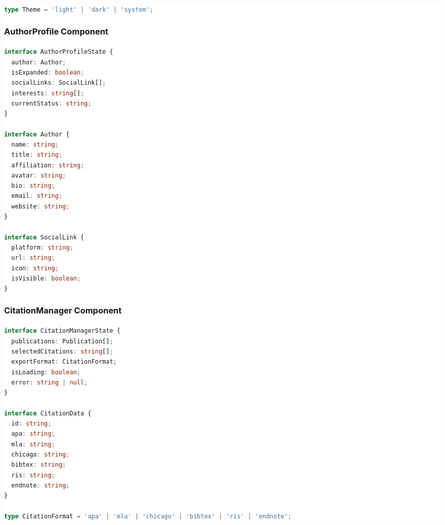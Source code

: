 ```typescript
type Theme = 'light' | 'dark' | 'system';
```

### AuthorProfile Component

```typescript
interface AuthorProfileState {
  author: Author;
  isExpanded: boolean;
  socialLinks: SocialLink[];
  interests: string[];
  currentStatus: string;
}

interface Author {
  name: string;
  title: string;
  affiliation: string;
  avatar: string;
  bio: string;
  email: string;
  website: string;
}

interface SocialLink {
  platform: string;
  url: string;
  icon: string;
  isVisible: boolean;
}
```

### CitationManager Component

```typescript
interface CitationManagerState {
  publications: Publication[];
  selectedCitations: string[];
  exportFormat: CitationFormat;
  isLoading: boolean;
  error: string | null;
}

interface CitationData {
  id: string;
  apa: string;
  mla: string;
  chicago: string;
  bibtex: string;
  ris: string;
  endnote: string;
}

type CitationFormat = 'apa' | 'mla' | 'chicago' | 'bibtex' | 'ris' | 'endnote';
```
